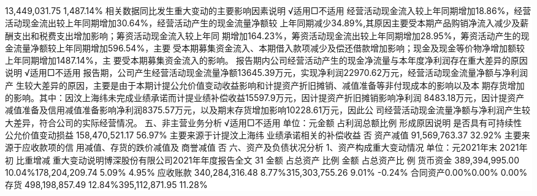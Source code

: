 13,449,031.75
1,487.14%
相关数据同比发生重大变动的主要影响因素说明
√适用□不适用
经营活动现金流入较上年同期增加18.86%，经营活动现金流出较上年同期增加30.64%，经营活动产生的现金流量净额较
上年同期减少34.89%,其原因主要受本期产品购销净流入减少及薪酬支出和税费支出增加影响；筹资活动现金流入较上年同
期增加164.23%，筹资活动现金流出较上年同期增加28.95%，筹资活动产生的现金流量净额较上年同期增加596.54%，主要
受本期募集资金流入、本期借入款项减少及偿还借款增加影响；现金及现金等价物净增加额较上年同期增加1487.14%，主
要受本期募集资金流入的影响。
报告期内公司经营活动产生的现金净流量与本年度净利润存在重大差异的原因说明
√适用□不适用
报告期，公司产生经营活动现金流量净额13645.39万元，实现净利润22970.62万元，经营活动现金流量净额与净利润产
生较大差异的原因，主要是由于本期计提公允价值变动收益影响和计提资产折旧摊销、减值准备等非付现成本的影响以及本
期存货增加的影响。其中：因汶上海纬未完成业绩承诺而计提业绩补偿收益15597.9万元，因计提资产折旧摊销影响净利润
8483.18万元，因计提资产减值准备及信用减值准备影响净利润8375.57万元，以及期末存货增加影响10228.61万元，因此公
司经营活动现金流量净额与净利润产生较大差异，符合公司的实际经营情况。
五、非主营业务分析
√适用□不适用
单位：元金额
占利润总额比例
形成原因说明
是否具有可持续性
公允价值变动损益
158,470,521.17
56.97%
主要来源于计提汶上海纬
业绩承诺相关的补偿收益
否
资产减值
91,569,763.37
32.92%
主要来源于应收款项的信
用减值、存货的跌价减值及
商誉减值
否
六、资产及负债状况分析
1、资产构成重大变动情况
单位：元2021年末
2021年初
比重增减
重大变动说明博深股份有限公司2021年年度报告全文
31
金额
占总资产
比例
金额
占总资产比
例
货币资金
389,394,995.00
10.04%178,204,209.74
5.09%
4.95%
应收账款
340,284,316.48
8.77%315,303,755.26
9.01%
-0.24%
合同资产0.00%0.00%
0.00%
存货
498,198,857.49
12.84%395,112,871.95
11.28%